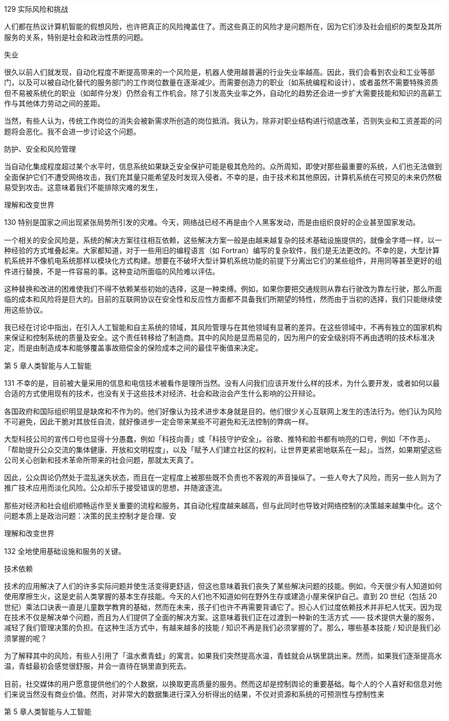 129 实际风险和挑战

人们都在热议计算机智能的假想风险，也许把真正的风险掩盖住了。而这些真正的风险才是问题所在，因为它们涉及社会组织的类型及其所服务的关系，特别是社会和政治性质的问题。

失业

很久以前人们就发现，自动化程度不断提高带来的一个风险是，机器人使用越普遍的行业失业率越高。因此，我们会看到农业和工业等部门，以及可以被自动化替代的服务部门的工作岗位数量在逐渐减少。而需要创造力的职业（如系统编程和设计），或者虽然不需要特殊资质但不易被系统化的职业（如邮件分发）仍然会有工作机会。除了引发高失业率之外，自动化的趋势还会进一步扩大需要技能和知识的高薪工作与其他体力劳动之间的差距。

当然，有些人认为，传统工作岗位的消失会被新需求所创造的岗位抵消。我认为，除非对职业结构进行彻底改革，否则失业和工资差距的问题将会恶化。我不会进一步讨论这个问题。

防护、安全和风险管理

当自动化集成程度超过某个水平时，信息系统如果缺乏安全保护可能是极其危险的。众所周知，即使对那些最重要的系统，人们也无法做到全面保护它们不遭受网络攻击，我们充其量只能希望及时发现入侵者。不幸的是，由于技术和其他原因，计算机系统在可预见的未来仍然极易受到攻击。这意味着我们不能排除灾难的发生，

理解和改变世界

130 特别是国家之间出现紧张局势所引发的灾难。今天，网络战已经不再是由个人黑客发动，而是由组织良好的企业甚至国家发动。

一个相关的安全风险是，系统的解决方案往往相互依赖，这些解决方案一般是由越来越复杂的技术基础设施提供的，就像金字塔一样，以一种经验的方式堆叠起来。大家都知道，对于一些用旧的编程语言（如 Fortran）编写的复杂软件，我们是无法更改的。不幸的是，大型计算机系统并不像机电系统那样以模块化方式构建。想要在不破坏大型计算机系统功能的前提下分离出它们的某些组件，并用同等甚至更好的组件进行替换，不是一件容易的事。这种变动所面临的风险难以评估。

这种替换和改进的困难使我们不得不依赖某些初始的选择，这是一种束缚。例如，如果你要把交通规则从靠右行驶改为靠左行驶，那么所面临的成本和风险将是巨大的。目前的互联网协议在安全性和反应性方面都不具备我们所期望的特性，然而由于当初的选择，我们只能继续使用这些协议。

我已经在讨论中指出，在引入人工智能和自主系统的领域，其风险管理与在其他领域有显著的差异。在这些领域中，不再有独立的国家机构来保证和控制系统的质量及安全。这个责任转移给了制造商。其中的风险是显而易见的，因为用户的安全级别将不再由透明的技术标准决定，而是由制造成本和能够覆盖事故赔偿金的保险成本之间的最佳平衡值来决定。

第 5 章人类智能与人工智能

131 不幸的是，目前被大量采用的信息和电信技术被看作是理所当然。没有人问我们应该开发什么样的技术，为什么要开发，或者如何以最合适的方式使用现有的技术，也没有关于这些技术对经济、社会和政治会产生什么影响的公开辩论。

各国政府和国际组织明显是缺席和不作为的。他们好像认为技术进步本身就是目的。他们很少关心互联网上发生的违法行为。他们认为风险不可避免，因此干脆对其放任自流，就好像进步一定会带来某些不可避免和无法控制的弊病一样。

大型科技公司的宣传口号也显得十分愚蠢，例如「科技向善」或「科技守护安全」。谷歌、推特和脸书都有响亮的口号，例如「不作恶」、「帮助提升公众交流的集体健康、开放和文明程度」，以及「赋予人们建立社区的权利，让世界更紧密地联系在一起」。当然，如果期望这些公司关心创新和技术革命所带来的社会问题，那就太天真了。

因此，公众舆论仍然处于混乱迷失状态，而且在一定程度上被那些既不负责也不客观的声音操纵了。一些人夸大了风险，而另一些人则为了推广技术应用而淡化风险。公众却乐于接受错误的思想，并随波逐流。

那些对经济和社会组织顺畅运作至关重要的流程和服务，其自动化程度越来越高，但与此同时也导致对网络控制的决策越来越集中化。这个问题本质上是政治问题：决策的民主控制才是合理、安

理解和改变世界

132 全地使用基础设施和服务的关键。

技术依赖

技术的应用解决了人们的许多实际问题并使生活变得更舒适，但这也意味着我们丧失了某些解决问题的技能。例如，今天很少有人知道如何使用摩擦生火，这是史前人类掌握的基本生存技能。今天的人们也不知道如何在野外生存或建造小屋来保护自己。直到 20 世纪（包括 20 世纪）乘法口诀表一直是儿童数学教育的基础，然而在未来，孩子们也许不再需要背诵它了。担心人们过度依赖技术并非杞人忧天。因为现在技术不仅是解决单个问题，而且为人们提供了全面的解决方案。这意味着我们正在过渡到一种新的生活方式 —— 技术提供大量的服务，减轻了我们管理决策的负担。在这种生活方式中，有越来越多的技能 / 知识不再是我们必须掌握的了。那么，哪些基本技能 / 知识是我们必须掌握的呢？

为了解释其中的风险，有些人引用了「温水煮青蛙」的寓言。如果我们突然提高水温，青蛙就会从锅里跳出来。然而，如果我们逐渐提高水温，青蛙最初会感觉很舒服，并会一直待在锅里直到死去。

目前，社交媒体的用户愿意提供他们的个人数据，以换取更高质量的服务。然而这却是控制舆论的重要基础。每个人的个人喜好和信息对他们来说当然没有商业价值。然而，对非常大的数据集进行深入分析得出的结果，不仅对资源和系统的可预测性与控制性来

第 5 章人类智能与人工智能
